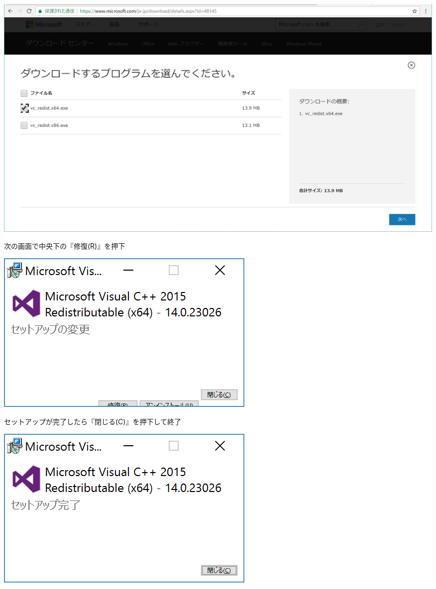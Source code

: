 ![update_0003](image/update_0003.png)

次の画面で中央下の『修復(R)』を押下

![update_0004](image/update_0004.png)

セットアップが完了したら『閉じる(C)』を押下して終了

![update_0005](image/update_0005.png)
